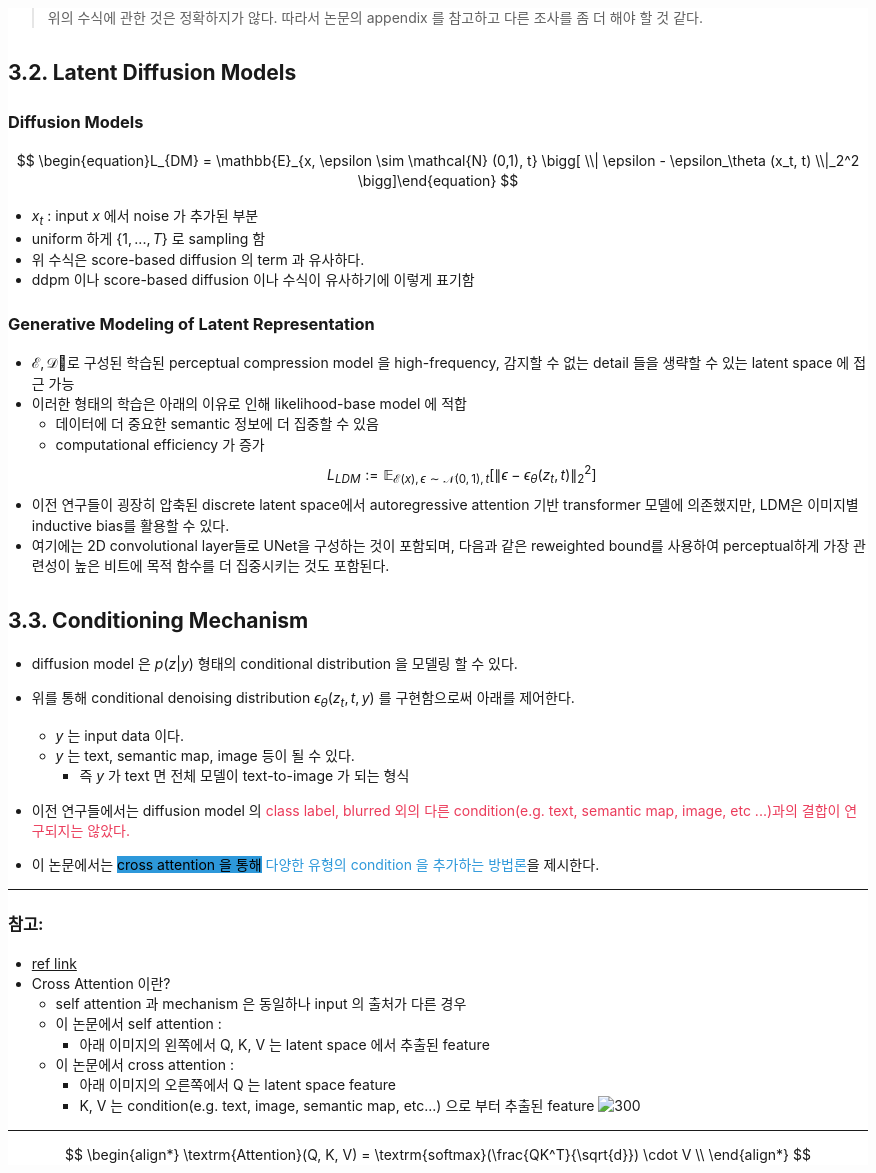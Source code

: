 > 위의 수식에 관한 것은 정확하지가 않다.
> 따라서 논문의 appendix 를 참고하고 다른 조사를 좀 더 해야 할 것 같다.
## 3.2. Latent Diffusion Models

### Diffusion Models
$$
\begin{equation}L_{DM} = \mathbb{E}_{x, \epsilon \sim \mathcal{N} (0,1), t} \bigg[ \\| \epsilon - \epsilon_\theta (x_t, t) \\|_2^2 \bigg]\end{equation}
$$
* $x_{t}$ : input $x$ 에서 noise 가 추가된 부분
* uniform 하게 $\{1,...,T\}$ 로 sampling 함
* 위 수식은 score-based diffusion 의 term 과 유사하다.
* ddpm 이나 score-based diffusion 이나 수식이 유사하기에 이렇게 표기함

### Generative Modeling of Latent Representation
* $\mathcal{E,D}$로 구성된 학습된 perceptual compression model 을 high-frequency, 감지할 수 없는 detail 들을 생략할 수 있는 latent space 에 접근 가능
* 이러한 형태의 학습은 아래의 이유로 인해 likelihood-base model 에 적합
	* 데이터에 더 중요한 semantic 정보에 더 집중할 수 있음
	* computational efficiency 가 증가
$$
\begin{equation}
L_{LDM} := \mathbb{E}_{\mathcal{E}(x), \epsilon \sim \mathcal{N}(0,1), t} \bigg[ \| \epsilon - \epsilon_\theta (z_t, t) \|_2^2 \bigg]
\end{equation}
$$
* 이전 연구들이 굉장히 압축된 discrete latent space에서 autoregressive attention 기반 transformer 모델에 의존했지만, LDM은 이미지별 inductive bias를 활용할 수 있다. 
* 여기에는 2D convolutional layer들로 UNet을 구성하는 것이 포함되며, 다음과 같은 reweighted bound를 사용하여 perceptual하게 가장 관련성이 높은 비트에 목적 함수를 더 집중시키는 것도 포함된다.

## 3.3. Conditioning Mechanism
* diffusion model 은 $p(z|y)$ 형태의 conditional distribution 을 모델링 할 수 있다.
* 위를 통해 conditional denoising distribution $\epsilon_\theta(z_t,t,y)$ 를 구현함으로써 아래를 제어한다.
	* $y$ 는 input data 이다.
	* $y$ 는 text, semantic map, image 등이 될 수 있다.
		* 즉 $y$ 가 text 면 전체 모델이 text-to-image 가 되는 형식

* 이전 연구들에서는 diffusion model 의 <span style='color:#eb3b5a'>class label, blurred 외의 다른 condition(e.g. text, semantic map, image, etc ...)과의 결합이 연구되지는 않았다.</span>
* 이 논문에서는 <mark style='background:#2d98da'>cross attention 을 통해</mark> <span style='color:#2d98da'>다양한 유형의 condition 을 추가하는 방법론</span>을 제시한다.
---
### 참고: 
* [ref link](https://vds.sogang.ac.kr/wp-content/uploads/2023/01/2022%ED%95%98%EA%B3%84%EC%84%B8%EB%AF%B8%EB%82%98_%EC%9C%A0%ED%98%84%EC%9A%B0.pdf)
* Cross Attention 이란?
	* self attention 과 mechanism 은 동일하나 input 의 출처가 다른 경우
	* 이 논문에서 self attention : 
		* 아래 이미지의 왼쪽에서 Q, K, V 는 latent space 에서 추출된 feature
	* 이 논문에서 cross attention : 
		* 아래 이미지의 오른쪽에서 Q 는 latent space feature
		* K, V 는 condition(e.g. text, image, semantic map, etc...) 으로 부터 추출된 feature
![300](Pasted%20image%2020240327151248.png)
---
$$
\begin{align*}
\textrm{Attention}(Q, K, V) = \textrm{softmax}(\frac{QK^T}{\sqrt{d}}) \cdot V \\
\end{align*}
$$